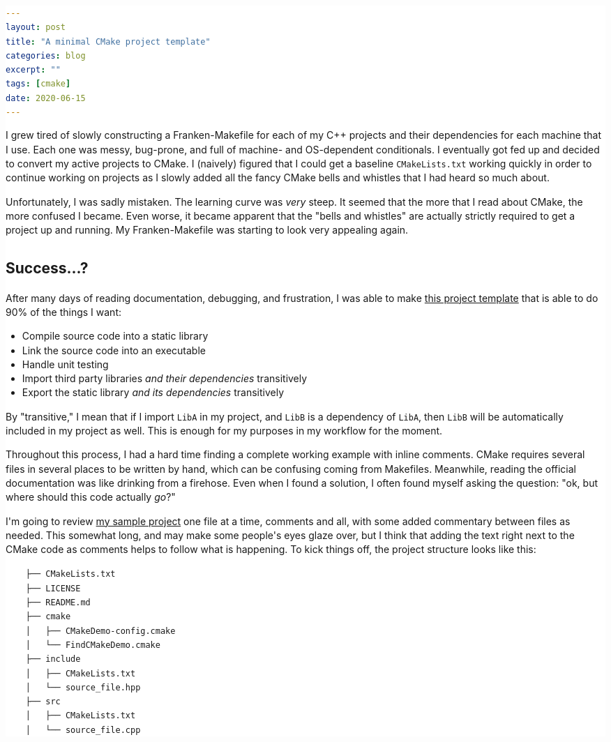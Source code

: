 ```yaml
---
layout: post
title: "A minimal CMake project template"
categories: blog
excerpt: ""
tags: [cmake]
date: 2020-06-15
---
```


I grew tired of slowly constructing a Franken-Makefile for each of my C++ projects and their dependencies for each machine that I use. 
Each one was messy, bug-prone, and full of machine- and OS-dependent conditionals.
I eventually got fed up and decided to convert my active projects to CMake. 
I (naively) figured that I could get a baseline `CMakeLists.txt` working quickly in order to continue working on projects as I slowly added all the fancy CMake bells and whistles that I had heard so much about.

Unfortunately, I was sadly mistaken. 
The learning curve was *very* steep.
It seemed that the more that I read about CMake, the more confused I became.
Even worse, it became apparent that the "bells and whistles" are actually strictly required to get a project up and running.
My Franken-Makefile was starting to look very appealing again.

## Success...?
After many days of reading documentation, debugging, and frustration, I was able to make [this project template](https://github.com/mmorse1217/cmake-project-template) that is able to do 90% of the things I want:

* Compile source code into a static library
* Link the source code into an executable
* Handle unit testing
* Import third party libraries *and their dependencies* transitively
* Export the static library *and its dependencies* transitively

By "transitive," I mean that if I import `LibA` in my project, and `LibB` is a dependency of `LibA`, then `LibB` will be automatically included in my project as well. 
This is enough for my purposes in my workflow for the moment. 

Throughout this process, I had a hard time finding a complete working example with inline comments.
CMake requires several files in several places to be written by hand, which can be confusing coming from Makefiles.
Meanwhile, reading the official documentation was like drinking from a firehose.
Even when I found a solution, I often found myself asking the question: "ok, but where should this code actually *go*?"

I'm going to review [my sample project](https://github.com/mmorse1217/cmake-project-template) one file at a time, comments and all, with some added commentary between files as needed.
This somewhat long, and may make some people's eyes glaze over, but I think that adding the text right next to the CMake code as comments helps to follow what is happening.
To kick things off, the project structure looks like this:
```bash
    ├── CMakeLists.txt
    ├── LICENSE
    ├── README.md
    ├── cmake
    │   ├── CMakeDemo-config.cmake
    │   └── FindCMakeDemo.cmake
    ├── include
    │   ├── CMakeLists.txt
    │   └── source_file.hpp
    ├── src
    │   ├── CMakeLists.txt
    │   └── source_file.cpp
```